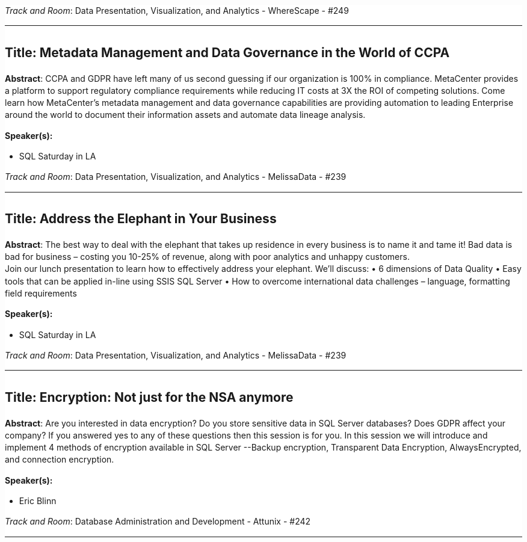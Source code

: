 *Track and Room*: Data Presentation, Visualization, and Analytics - WhereScape - #249
 
----------------------------------------------------------------------------------- 
 
 
## Title: Metadata Management and Data Governance in the World of CCPA
 
**Abstract**:
CCPA and GDPR have left many of us second guessing if our organization is 100% in compliance.  MetaCenter provides a platform to support regulatory compliance requirements while reducing IT costs at 3X the ROI of competing solutions.  Come learn how MetaCenter’s metadata management and data governance capabilities are providing automation to leading Enterprise around the world to document their information assets and automate data lineage analysis.
 
**Speaker(s):**
- SQL Saturday in LA
 
*Track and Room*: Data Presentation, Visualization, and Analytics - MelissaData - #239
 
----------------------------------------------------------------------------------- 
 
 
## Title: Address the Elephant in Your Business
 
**Abstract**:
The best way to deal with the elephant that takes up residence in every business is to name it and tame it! Bad data is bad for business – costing you 10-25% of revenue, along with poor analytics and unhappy customers.  
Join our lunch presentation to learn how to effectively address your elephant. We’ll discuss:
•	6 dimensions of Data Quality 
•	Easy tools that can be applied in-line using SSIS  SQL Server
•	How to overcome international data challenges – language, formatting  field requirements
 
**Speaker(s):**
- SQL Saturday in LA
 
*Track and Room*: Data Presentation, Visualization, and Analytics - MelissaData - #239
 
----------------------------------------------------------------------------------- 
 
 
## Title: Encryption:  Not just for the NSA anymore
 
**Abstract**:
Are you interested in data encryption?  Do you store sensitive data in SQL Server databases?  Does GDPR affect your company?  If you answered yes to any of these questions then this session is for you.  In this session we will introduce and implement 4 methods of encryption available in SQL Server --Backup encryption, Transparent Data Encryption, AlwaysEncrypted, and connection encryption.
 
**Speaker(s):**
- Eric Blinn
 
*Track and Room*: Database Administration and Development - Attunix - #242
 
----------------------------------------------------------------------------------- 
 